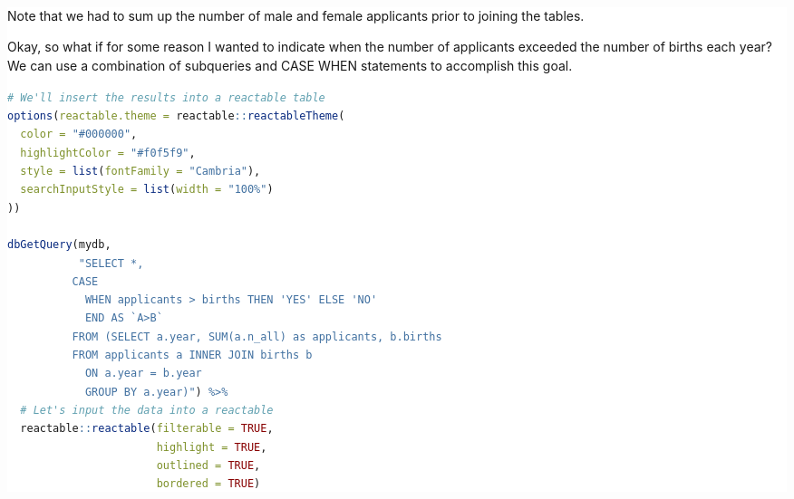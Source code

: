 Note that we had to sum up the number of male and female applicants prior to joining the tables.

Okay, so what if for some reason I wanted to indicate when the number of applicants exceeded the number of births each year? We can use a combination of subqueries and CASE WHEN statements to accomplish this goal.

``` r
# We'll insert the results into a reactable table
options(reactable.theme = reactable::reactableTheme(
  color = "#000000",
  highlightColor = "#f0f5f9",
  style = list(fontFamily = "Cambria"),
  searchInputStyle = list(width = "100%")
))

dbGetQuery(mydb,
           "SELECT *, 
          CASE 
            WHEN applicants > births THEN 'YES' ELSE 'NO'
            END AS `A>B` 
          FROM (SELECT a.year, SUM(a.n_all) as applicants, b.births
          FROM applicants a INNER JOIN births b
            ON a.year = b.year
            GROUP BY a.year)") %>% 
  # Let's input the data into a reactable
  reactable::reactable(filterable = TRUE,
                       highlight = TRUE,
                       outlined = TRUE,
                       bordered = TRUE)
```

<div id="htmlwidget-1" class="reactable html-widget" style="width:auto;height:auto;"></div>